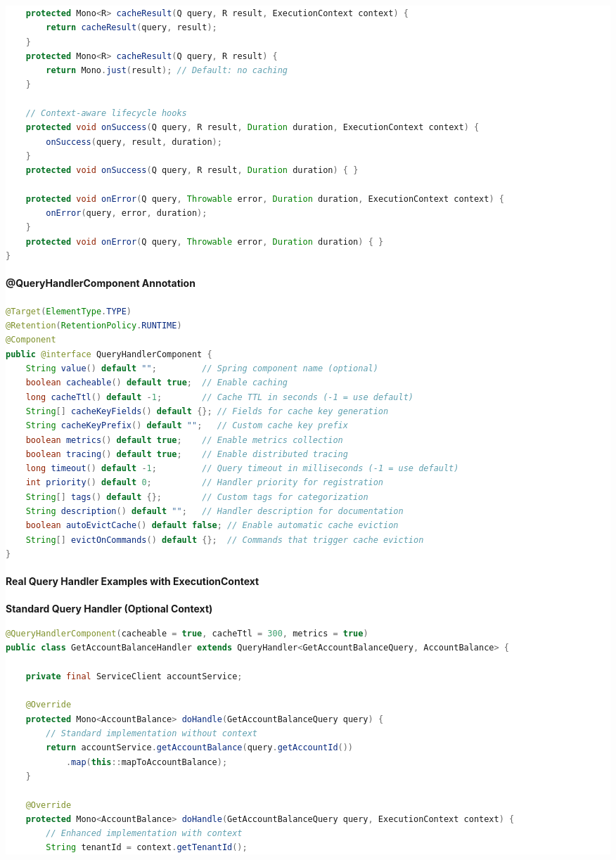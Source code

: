 ```java
    protected Mono<R> cacheResult(Q query, R result, ExecutionContext context) {
        return cacheResult(query, result);
    }
    protected Mono<R> cacheResult(Q query, R result) {
        return Mono.just(result); // Default: no caching
    }

    // Context-aware lifecycle hooks
    protected void onSuccess(Q query, R result, Duration duration, ExecutionContext context) {
        onSuccess(query, result, duration);
    }
    protected void onSuccess(Q query, R result, Duration duration) { }

    protected void onError(Q query, Throwable error, Duration duration, ExecutionContext context) {
        onError(query, error, duration);
    }
    protected void onError(Q query, Throwable error, Duration duration) { }
}
```

#### @QueryHandlerComponent Annotation
```java
@Target(ElementType.TYPE)
@Retention(RetentionPolicy.RUNTIME)
@Component
public @interface QueryHandlerComponent {
    String value() default "";         // Spring component name (optional)
    boolean cacheable() default true;  // Enable caching
    long cacheTtl() default -1;        // Cache TTL in seconds (-1 = use default)
    String[] cacheKeyFields() default {}; // Fields for cache key generation
    String cacheKeyPrefix() default "";   // Custom cache key prefix
    boolean metrics() default true;    // Enable metrics collection
    boolean tracing() default true;    // Enable distributed tracing
    long timeout() default -1;         // Query timeout in milliseconds (-1 = use default)
    int priority() default 0;          // Handler priority for registration
    String[] tags() default {};        // Custom tags for categorization
    String description() default "";   // Handler description for documentation
    boolean autoEvictCache() default false; // Enable automatic cache eviction
    String[] evictOnCommands() default {};  // Commands that trigger cache eviction
}
```

#### Real Query Handler Examples with ExecutionContext

**Standard Query Handler (Optional Context)**
```java
@QueryHandlerComponent(cacheable = true, cacheTtl = 300, metrics = true)
public class GetAccountBalanceHandler extends QueryHandler<GetAccountBalanceQuery, AccountBalance> {

    private final ServiceClient accountService;

    @Override
    protected Mono<AccountBalance> doHandle(GetAccountBalanceQuery query) {
        // Standard implementation without context
        return accountService.getAccountBalance(query.getAccountId())
            .map(this::mapToAccountBalance);
    }

    @Override
    protected Mono<AccountBalance> doHandle(GetAccountBalanceQuery query, ExecutionContext context) {
        // Enhanced implementation with context
        String tenantId = context.getTenantId();
```